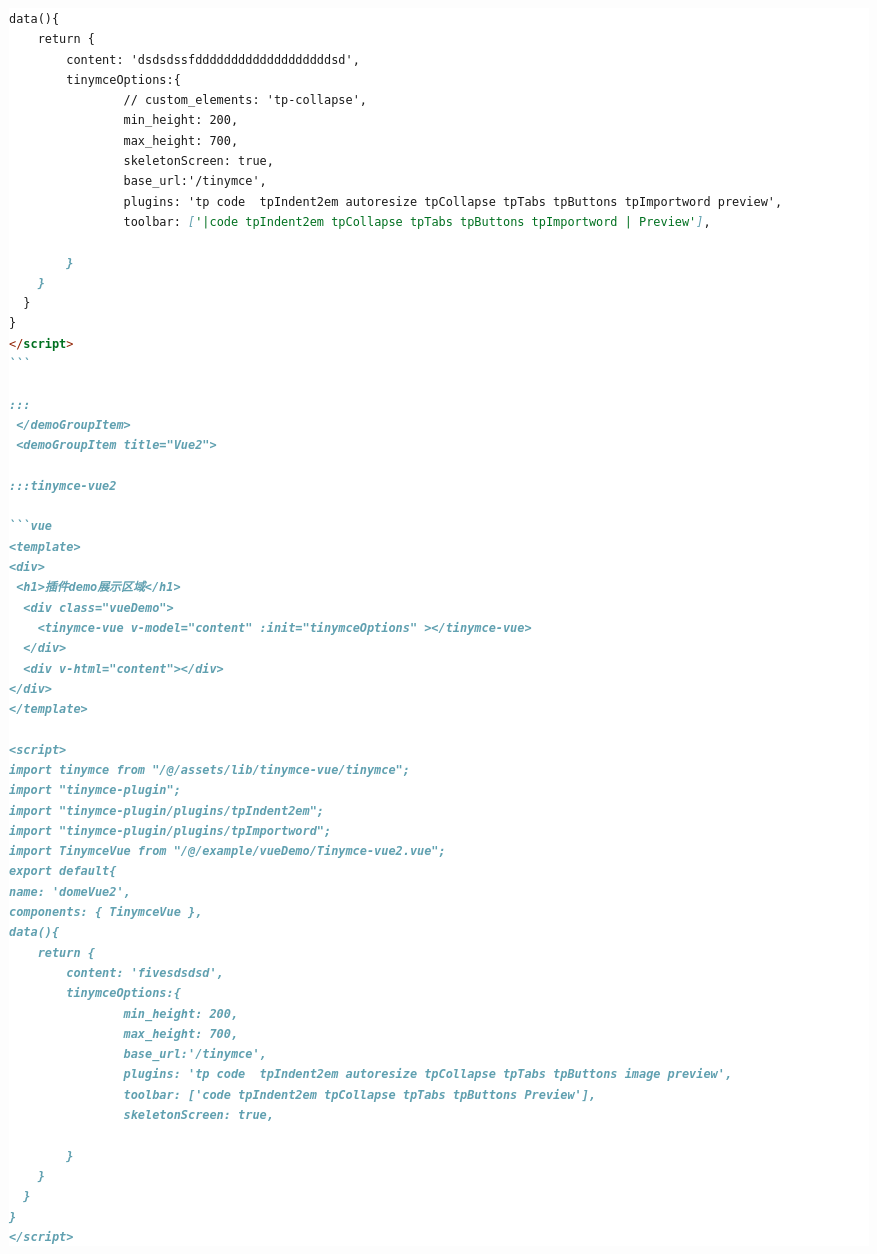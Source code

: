 ````md {3,38,81,125}
data(){
    return {
        content: 'dsdsdssfdddddddddddddddddddsd',
        tinymceOptions:{
                // custom_elements: 'tp-collapse',
                min_height: 200,
                max_height: 700,
                skeletonScreen: true,
                base_url:'/tinymce',
                plugins: 'tp code  tpIndent2em autoresize tpCollapse tpTabs tpButtons tpImportword preview',
                toolbar: ['|code tpIndent2em tpCollapse tpTabs tpButtons tpImportword | Preview'],
             
        }
    }
  }
}
</script>
```

:::
 </demoGroupItem>
 <demoGroupItem title="Vue2">

:::tinymce-vue2

```vue
<template>
<div>
 <h1>插件demo展示区域</h1>
  <div class="vueDemo">
    <tinymce-vue v-model="content" :init="tinymceOptions" ></tinymce-vue>
  </div>
  <div v-html="content"></div>
</div>
</template>

<script>
import tinymce from "/@/assets/lib/tinymce-vue/tinymce";
import "tinymce-plugin";
import "tinymce-plugin/plugins/tpIndent2em";
import "tinymce-plugin/plugins/tpImportword";
import TinymceVue from "/@/example/vueDemo/Tinymce-vue2.vue";
export default{
name: 'domeVue2',
components: { TinymceVue },
data(){
    return {
        content: 'fivesdsdsd',
        tinymceOptions:{
                min_height: 200,
                max_height: 700,
                base_url:'/tinymce',
                plugins: 'tp code  tpIndent2em autoresize tpCollapse tpTabs tpButtons image preview',
                toolbar: ['code tpIndent2em tpCollapse tpTabs tpButtons Preview'],
                skeletonScreen: true,
             
        }
    }
  }
}
</script>
````
